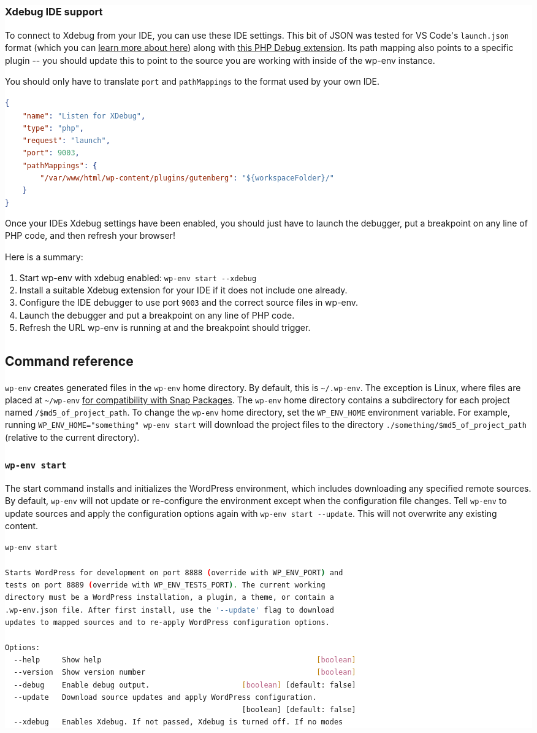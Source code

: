 ### Xdebug IDE support

To connect to Xdebug from your IDE, you can use these IDE settings. This bit of JSON was tested for VS Code's `launch.json` format (which you can [learn more about here](https://code.visualstudio.com/docs/editor/debugging#_launchjson-attributes)) along with [this PHP Debug extension](https://marketplace.visualstudio.com/items?itemName=felixfbecker.php-debug). Its path mapping also points to a specific plugin -- you should update this to point to the source you are working with inside of the wp-env instance.

You should only have to translate `port` and `pathMappings` to the format used by your own IDE.

```json
{
	"name": "Listen for XDebug",
	"type": "php",
	"request": "launch",
	"port": 9003,
	"pathMappings": {
		"/var/www/html/wp-content/plugins/gutenberg": "${workspaceFolder}/"
	}
}
```

Once your IDEs Xdebug settings have been enabled, you should just have to launch the debugger, put a breakpoint on any line of PHP code, and then refresh your browser!

Here is a summary:

1. Start wp-env with xdebug enabled: `wp-env start --xdebug`
2. Install a suitable Xdebug extension for your IDE if it does not include one already.
3. Configure the IDE debugger to use port `9003` and the correct source files in wp-env.
4. Launch the debugger and put a breakpoint on any line of PHP code.
5. Refresh the URL wp-env is running at and the breakpoint should trigger.

## Command reference

`wp-env` creates generated files in the `wp-env` home directory. By default, this is `~/.wp-env`. The exception is Linux, where files are placed at `~/wp-env` [for compatibility with Snap Packages](https://github.com/WordPress/gutenberg/issues/20180#issuecomment-587046325). The `wp-env` home directory contains a subdirectory for each project named `/$md5_of_project_path`. To change the `wp-env` home directory, set the `WP_ENV_HOME` environment variable. For example, running `WP_ENV_HOME="something" wp-env start` will download the project files to the directory `./something/$md5_of_project_path` (relative to the current directory).

### `wp-env start`

The start command installs and initializes the WordPress environment, which includes downloading any specified remote sources. By default, `wp-env` will not update or re-configure the environment except when the configuration file changes. Tell `wp-env` to update sources and apply the configuration options again with `wp-env start --update`. This will not overwrite any existing content.

```sh
wp-env start

Starts WordPress for development on port 8888 (override with WP_ENV_PORT) and
tests on port 8889 (override with WP_ENV_TESTS_PORT). The current working
directory must be a WordPress installation, a plugin, a theme, or contain a
.wp-env.json file. After first install, use the '--update' flag to download
updates to mapped sources and to re-apply WordPress configuration options.

Options:
  --help     Show help                                                 [boolean]
  --version  Show version number                                       [boolean]
  --debug    Enable debug output.                     [boolean] [default: false]
  --update   Download source updates and apply WordPress configuration.
                                                      [boolean] [default: false]
  --xdebug   Enables Xdebug. If not passed, Xdebug is turned off. If no modes
```
